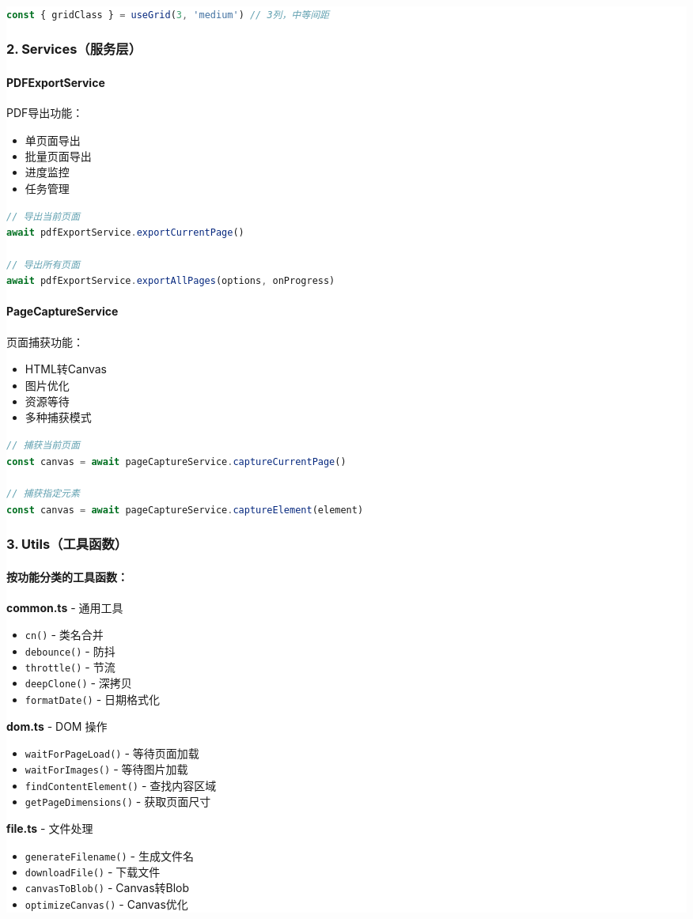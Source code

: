 ```typescript
const { gridClass } = useGrid(3, 'medium') // 3列，中等间距
```

### 2. Services（服务层）

#### PDFExportService
PDF导出功能：
- 单页面导出
- 批量页面导出
- 进度监控
- 任务管理

```typescript
// 导出当前页面
await pdfExportService.exportCurrentPage()

// 导出所有页面
await pdfExportService.exportAllPages(options, onProgress)
```

#### PageCaptureService
页面捕获功能：
- HTML转Canvas
- 图片优化
- 资源等待
- 多种捕获模式

```typescript
// 捕获当前页面
const canvas = await pageCaptureService.captureCurrentPage()

// 捕获指定元素
const canvas = await pageCaptureService.captureElement(element)
```

### 3. Utils（工具函数）

#### 按功能分类的工具函数：

**common.ts** - 通用工具
- `cn()` - 类名合并
- `debounce()` - 防抖
- `throttle()` - 节流
- `deepClone()` - 深拷贝
- `formatDate()` - 日期格式化

**dom.ts** - DOM 操作
- `waitForPageLoad()` - 等待页面加载
- `waitForImages()` - 等待图片加载
- `findContentElement()` - 查找内容区域
- `getPageDimensions()` - 获取页面尺寸

**file.ts** - 文件处理
- `generateFilename()` - 生成文件名
- `downloadFile()` - 下载文件
- `canvasToBlob()` - Canvas转Blob
- `optimizeCanvas()` - Canvas优化
